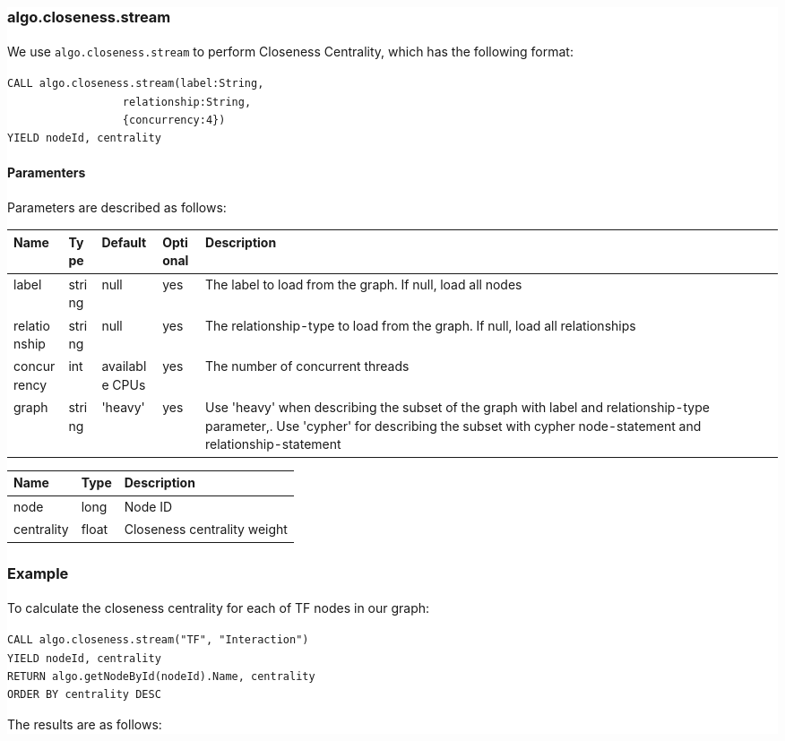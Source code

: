### algo.closeness.stream

We use `algo.closeness.stream` to perform Closeness Centrality, which has the following format:

```
CALL algo.closeness.stream(label:String, 
                  relationship:String, 
                  {concurrency:4})
YIELD nodeId, centrality
```
#### Paramenters
Parameters are described as follows:

Name| Type| Default | Optional | Description
:----|:----|:-----|:------|:-------
label | string |null|yes |The label to load from the graph. If null, load all nodes
relationship|string|null|yes|The relationship-type to load from the graph. If null, load all relationships
concurrency|int|available CPUs|yes|The number of concurrent threads
graph|string|'heavy' |yes |Use 'heavy' when describing the subset of the graph with label and relationship-type parameter,. Use 'cypher' for describing the subset with cypher node-statement and relationship-statement

Name	|Type	|Description
:----|:-----|:------
node|long|Node ID
centrality|float|Closeness centrality weight

### Example
To calculate the closeness centrality for each of TF nodes in our graph:
```
CALL algo.closeness.stream("TF", "Interaction")
YIELD nodeId, centrality
RETURN algo.getNodeById(nodeId).Name, centrality
ORDER BY centrality DESC
```
The results are as follows:
